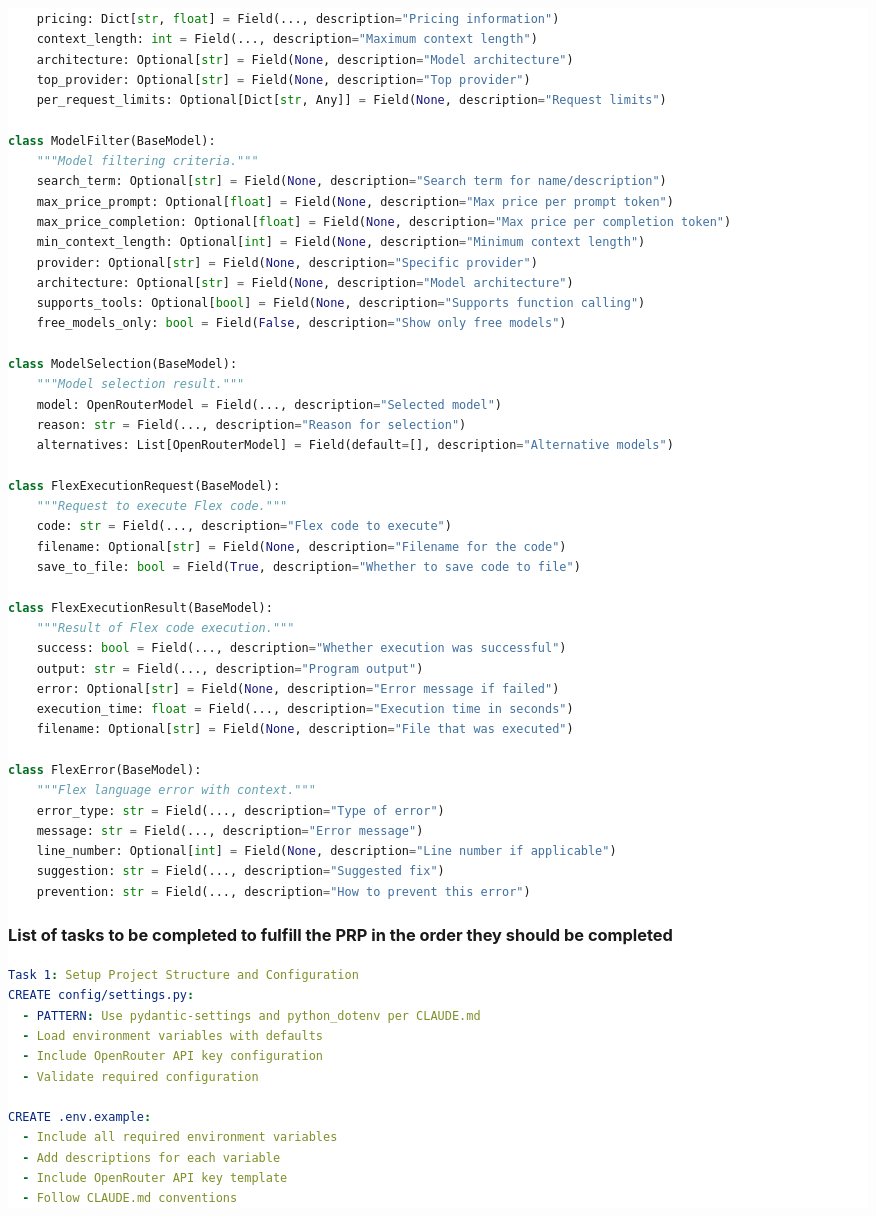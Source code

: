```python
    pricing: Dict[str, float] = Field(..., description="Pricing information")
    context_length: int = Field(..., description="Maximum context length")
    architecture: Optional[str] = Field(None, description="Model architecture")
    top_provider: Optional[str] = Field(None, description="Top provider")
    per_request_limits: Optional[Dict[str, Any]] = Field(None, description="Request limits")

class ModelFilter(BaseModel):
    """Model filtering criteria."""
    search_term: Optional[str] = Field(None, description="Search term for name/description")
    max_price_prompt: Optional[float] = Field(None, description="Max price per prompt token")
    max_price_completion: Optional[float] = Field(None, description="Max price per completion token")
    min_context_length: Optional[int] = Field(None, description="Minimum context length")
    provider: Optional[str] = Field(None, description="Specific provider")
    architecture: Optional[str] = Field(None, description="Model architecture")
    supports_tools: Optional[bool] = Field(None, description="Supports function calling")
    free_models_only: bool = Field(False, description="Show only free models")

class ModelSelection(BaseModel):
    """Model selection result."""
    model: OpenRouterModel = Field(..., description="Selected model")
    reason: str = Field(..., description="Reason for selection")
    alternatives: List[OpenRouterModel] = Field(default=[], description="Alternative models")

class FlexExecutionRequest(BaseModel):
    """Request to execute Flex code."""
    code: str = Field(..., description="Flex code to execute")
    filename: Optional[str] = Field(None, description="Filename for the code")
    save_to_file: bool = Field(True, description="Whether to save code to file")

class FlexExecutionResult(BaseModel):
    """Result of Flex code execution."""
    success: bool = Field(..., description="Whether execution was successful")
    output: str = Field(..., description="Program output")
    error: Optional[str] = Field(None, description="Error message if failed")
    execution_time: float = Field(..., description="Execution time in seconds")
    filename: Optional[str] = Field(None, description="File that was executed")

class FlexError(BaseModel):
    """Flex language error with context."""
    error_type: str = Field(..., description="Type of error")
    message: str = Field(..., description="Error message")
    line_number: Optional[int] = Field(None, description="Line number if applicable")
    suggestion: str = Field(..., description="Suggested fix")
    prevention: str = Field(..., description="How to prevent this error")
```

### List of tasks to be completed to fulfill the PRP in the order they should be completed

```yaml
Task 1: Setup Project Structure and Configuration
CREATE config/settings.py:
  - PATTERN: Use pydantic-settings and python_dotenv per CLAUDE.md
  - Load environment variables with defaults
  - Include OpenRouter API key configuration
  - Validate required configuration

CREATE .env.example:
  - Include all required environment variables
  - Add descriptions for each variable
  - Include OpenRouter API key template
  - Follow CLAUDE.md conventions
```